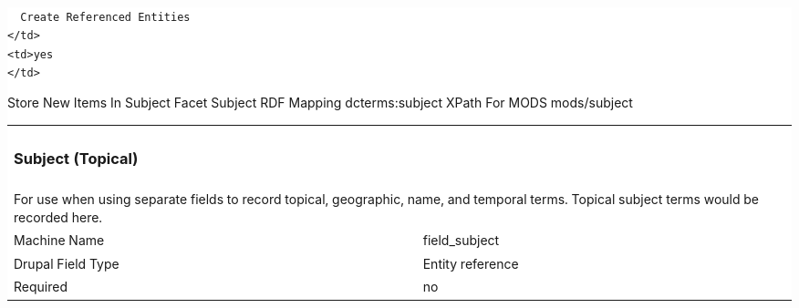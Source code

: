       Create Referenced Entities
    </td>
    <td>yes
    </td>
  </tr>
  <tr>
    <td>
      Store New Items In
    </td>
    <td>Subject
    </td>
  </tr>
  <tr>
    <td>
      Facet
    </td>
    <td>Subject
    </td>
  </tr>
  <tr>
    <td>
      RDF Mapping
    </td>
    <td>dcterms:subject
    </td>
  </tr>
  <tr>
    <td>XPath For MODS
    </td>
    <td>mods/subject
    </td>
  </tr>
</table>

<table>
  <tr>
    <td colspan="2" >
      <h3>Subject (Topical)</h3>
    </td>
  </tr>
  <tr>
    <td colspan="2" >For use when using separate fields to record topical, geographic, name, and temporal terms. Topical subject terms would be recorded here.
    </td>
  </tr>
  <tr>
    <td>
      Machine Name
    </td>
    <td>field_subject
    </td>
  </tr>
  <tr>
    <td>
      Drupal Field Type
    </td>
    <td>Entity reference
    </td>
  </tr>
  <tr>
    <td>
      Required
    </td>
    <td>no